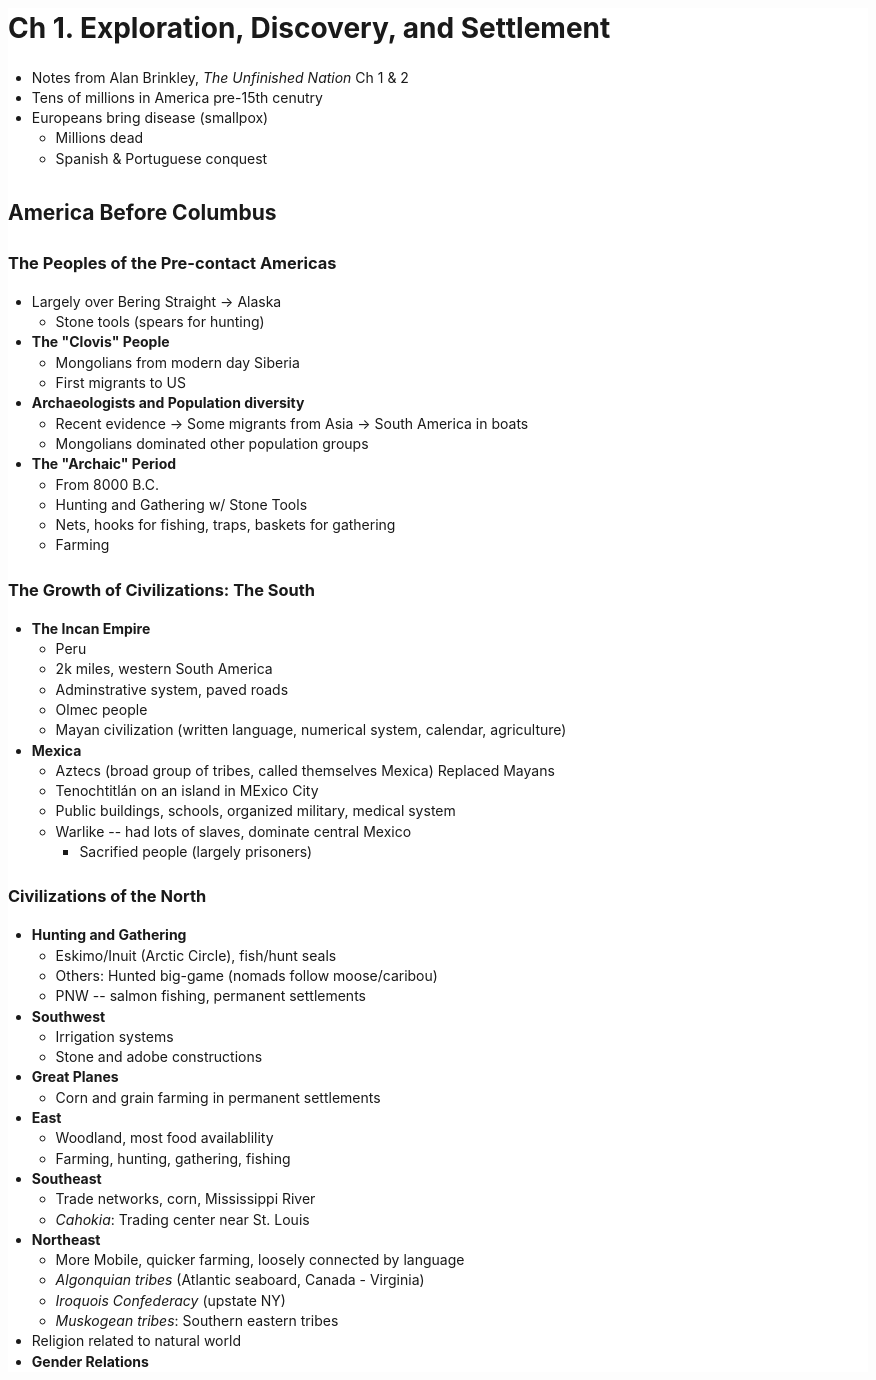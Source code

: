 # Ch 1. Exploration, Discovery, and Settlement
* Notes from Alan Brinkley, _The Unfinished Nation_ Ch 1 & 2
* Tens of millions in America pre-15th cenutry
* Europeans bring disease (smallpox)
    - Millions dead
    - Spanish & Portuguese conquest

## America Before Columbus

### The Peoples of the Pre-contact Americas
* Largely over Bering Straight → Alaska
    - Stone tools (spears for hunting)
* **The "Clovis" People** 
    - Mongolians from modern day Siberia
    - First migrants to US
* **Archaeologists and Population diversity**
    - Recent evidence → Some migrants from Asia → South America in boats
    - Mongolians dominated other population groups
* **The "Archaic" Period**
    - From 8000 B.C.
    - Hunting and Gathering w/ Stone Tools
    - Nets, hooks for fishing, traps, baskets for gathering
    - Farming

### The Growth of Civilizations: The South
* **The Incan Empire**
    - Peru
    - 2k miles, western South America
    - Adminstrative system, paved roads
    - Olmec people
    - Mayan civilization (written language, numerical system, calendar, agriculture)
* **Mexica**
    - Aztecs (broad group of tribes, called themselves Mexica) Replaced Mayans
    - Tenochtitlán on an island in MExico City 
    - Public buildings, schools, organized military, medical system
    - Warlike -- had lots of slaves, dominate central Mexico
        - Sacrified people (largely prisoners)

### Civilizations of the North
* **Hunting and Gathering**
    - Eskimo/Inuit (Arctic Circle), fish/hunt seals
    - Others: Hunted big-game (nomads follow moose/caribou)
    - PNW -- salmon fishing, permanent settlements
* **Southwest**
    - Irrigation systems
    - Stone and adobe constructions 
* **Great Planes**
    - Corn and grain farming in permanent settlements
* **East**
    - Woodland, most food availablility
    - Farming, hunting, gathering, fishing
* **Southeast**
    - Trade networks, corn, Mississippi River
    - _Cahokia_: Trading center near St. Louis
* **Northeast**
    - More Mobile, quicker farming, loosely connected by language
    - _Algonquian tribes_ (Atlantic seaboard, Canada - Virginia)
    - _Iroquois Confederacy_ (upstate NY)
    - _Muskogean tribes_: Southern eastern tribes
* Religion related to natural world
* **Gender Relations**